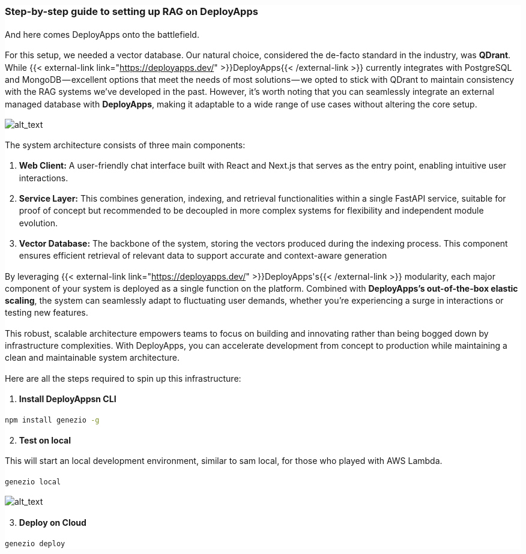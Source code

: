 ### Step-by-step guide to setting up RAG on DeployApps

And here comes DeployApps onto the battlefield.

For this setup, we needed a vector database. Our natural choice, considered the de-facto standard in the industry, was **QDrant**. While {{< external-link link="https://deployapps.dev/" >}}DeployApps{{< /external-link >}} currently integrates with PostgreSQL and MongoDB — excellent options that meet the needs of most solutions — we opted to stick with QDrant to maintain consistency with the RAG systems we’ve developed in the past. However, it’s worth noting that you can seamlessly integrate an external managed database with **DeployApps**, making it adaptable to a wide range of use cases without altering the core setup.

![alt_text](/posts/rag7.webp)

The system architecture consists of three main components:

1. **Web Client:** A user-friendly chat interface built with React and Next.js that serves as the entry point, enabling intuitive user interactions.

2. **Service Layer:** This combines generation, indexing, and retrieval functionalities within a single FastAPI service, suitable for proof of concept but recommended to be decoupled in more complex systems for flexibility and independent module evolution.

3. **Vector Database:** The backbone of the system, storing the vectors produced during the indexing process. This component ensures efficient retrieval of relevant data to support accurate and context-aware generation

By leveraging {{< external-link link="https://deployapps.dev/" >}}DeployApps's{{< /external-link >}} modularity, each major component of your system is deployed as a single function on the platform. Combined with **DeployApps’s out-of-the-box elastic scaling**, the system can seamlessly adapt to fluctuating user demands, whether you’re experiencing a surge in interactions or testing new features.

This robust, scalable architecture empowers teams to focus on building and innovating rather than being bogged down by infrastructure complexities. With DeployApps, you can accelerate development from concept to production while maintaining a clean and maintainable system architecture.

Here are all the steps required to spin up this infrastructure:

1. **Install DeployAppsn CLI**

```bash
npm install genezio -g
```

2. **Test on local**

This will start an local development environment, similar to sam local, for those who played with AWS Lambda.

```bash
genezio local
```

![alt_text](/posts/rag8.webp)

3. **Deploy on Cloud**

```bash
genezio deploy
```
